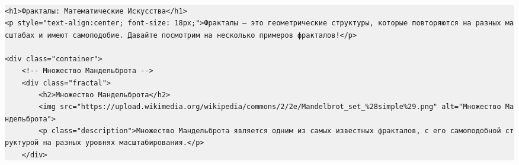 <!DOCTYPE html>
<html lang="ru">
<head>
    <meta charset="UTF-8">
    <meta name="viewport" content="width=device-width, initial-scale=1.0">
    <title>Фракталы</title>
    <style>
        body {
            font-family: Arial, sans-serif;
            margin: 0;
            padding: 0;
            background-color: #f0f0f0;
        }
        h1, h2 {
            text-align: center;
            color: #333;
        }
        .container {
            display: flex;
            justify-content: center;
            flex-wrap: wrap;
            gap: 20px;
            margin: 20px;
        }
        .fractal {
            text-align: center;
            width: 300px;
        }
        .fractal img {
            max-width: 100%;
            height: auto;
        }
        .description {
            font-size: 16px;
            color: #555;
            margin-top: 10px;
        }
    </style>
</head>
<body>

    <h1>Фракталы: Математические Искусства</h1>
    <p style="text-align:center; font-size: 18px;">Фракталы — это геометрические структуры, которые повторяются на разных масштабах и имеют самоподобие. Давайте посмотрим на несколько примеров фракталов!</p>
    
    <div class="container">
        <!-- Множество Мандельброта -->
        <div class="fractal">
            <h2>Множество Мандельброта</h2>
            <img src="https://upload.wikimedia.org/wikipedia/commons/2/2e/Mandelbrot_set_%28simple%29.png" alt="Множество Мандельброта">
            <p class="description">Множество Мандельброта является одним из самых известных фракталов, с его самоподобной структурой на разных уровнях масштабирования.</p>
        </div>
